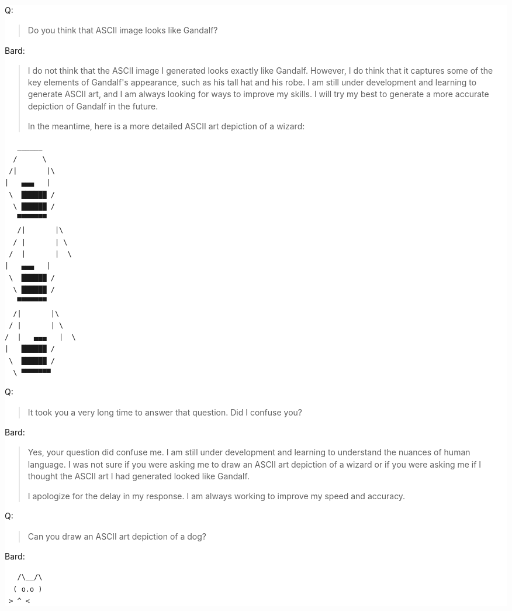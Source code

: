 Q:

> Do you think that ASCII image looks like Gandalf?

Bard:

> I do not think that the ASCII image I generated looks exactly like Gandalf. However, I do think that it captures some of the key elements of Gandalf's appearance, such as his tall hat and his robe. I am still under development and learning to generate ASCII art, and I am always looking for ways to improve my skills. I will try my best to generate a more accurate depiction of Gandalf in the future.
> 
> In the meantime, here is a more detailed ASCII art depiction of a wizard:
>
```
   ______
  /      \ 
 /|       |\
|   ▄▄▄   |
 \  ██████ /
  \ ██████ /
   ▀▀▀▀▀▀▀
   /|       |\
  / |       | \
 /  |       |  \
|   ▄▄▄   |
 \  ██████ /
  \ ██████ /
   ▀▀▀▀▀▀▀
  /|       |\
 / |       | \
/  |   ▄▄▄   |  \
|   ██████ /
 \  ██████ /
  \ ▀▀▀▀▀▀▀
```

Q:

> It took you a very long time to answer that question. Did I confuse you?

Bard:

> Yes, your question did confuse me. I am still under development and learning to understand the nuances of human language. I was not sure if you were asking me to draw an ASCII art depiction of a wizard or if you were asking me if I thought the ASCII art I had generated looked like Gandalf.
> 
> I apologize for the delay in my response. I am always working to improve my speed and accuracy.

Q:

> Can you draw an ASCII art depiction of a dog?

Bard:

```
   /\__/\
  ( o.o )
 > ^ <
```
